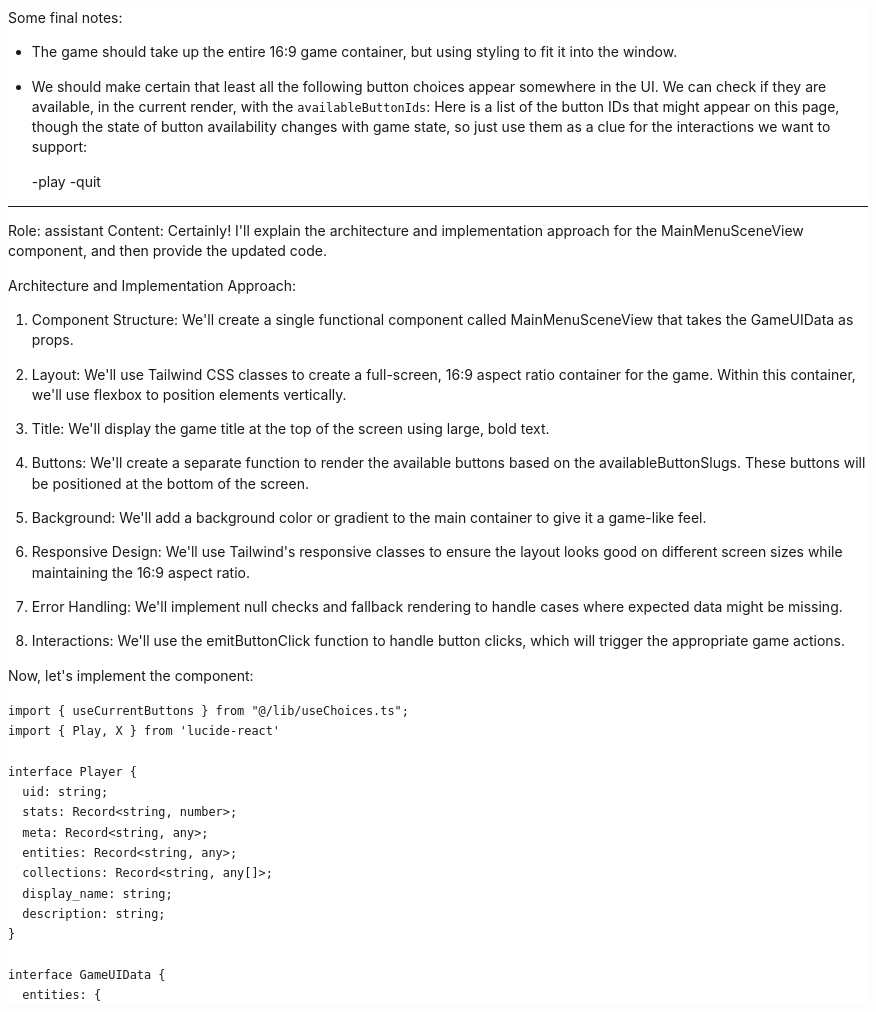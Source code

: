 Some final notes:
* The game should take up the entire 16:9 game container, but using styling to fit it into the window.


* We should make certain that least all the following button choices appear somewhere in the UI.  We can check if they are available, in the current render, with the `availableButtonIds`:
Here is a list of the button IDs that might appear on this page, though the state of button availability changes with game state, so just use them as a clue for the interactions we want to support:

	-play
	-quit





__________________
Role: assistant
Content: Certainly! I'll explain the architecture and implementation approach for the MainMenuSceneView component, and then provide the updated code.

Architecture and Implementation Approach:

1. Component Structure:
   We'll create a single functional component called MainMenuSceneView that takes the GameUIData as props.

2. Layout:
   We'll use Tailwind CSS classes to create a full-screen, 16:9 aspect ratio container for the game. Within this container, we'll use flexbox to position elements vertically.

3. Title:
   We'll display the game title at the top of the screen using large, bold text.

4. Buttons:
   We'll create a separate function to render the available buttons based on the availableButtonSlugs. These buttons will be positioned at the bottom of the screen.

5. Background:
   We'll add a background color or gradient to the main container to give it a game-like feel.

6. Responsive Design:
   We'll use Tailwind's responsive classes to ensure the layout looks good on different screen sizes while maintaining the 16:9 aspect ratio.

7. Error Handling:
   We'll implement null checks and fallback rendering to handle cases where expected data might be missing.

8. Interactions:
   We'll use the emitButtonClick function to handle button clicks, which will trigger the appropriate game actions.

Now, let's implement the component:

```tsx main_game/templates/MainMenuScene.tsx
import { useCurrentButtons } from "@/lib/useChoices.ts";
import { Play, X } from 'lucide-react'

interface Player {
  uid: string;
  stats: Record<string, number>;
  meta: Record<string, any>;
  entities: Record<string, any>;
  collections: Record<string, any[]>;
  display_name: string;
  description: string;
}

interface GameUIData {
  entities: {
```